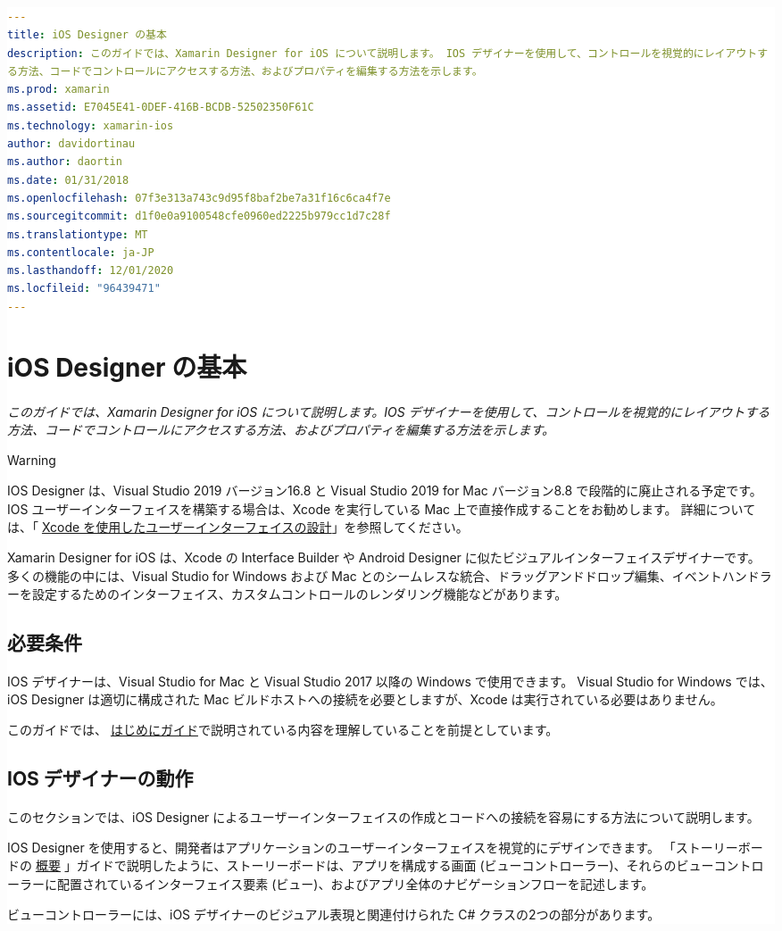 ```yaml
---
title: iOS Designer の基本
description: このガイドでは、Xamarin Designer for iOS について説明します。 IOS デザイナーを使用して、コントロールを視覚的にレイアウトする方法、コードでコントロールにアクセスする方法、およびプロパティを編集する方法を示します。
ms.prod: xamarin
ms.assetid: E7045E41-0DEF-416B-BCDB-52502350F61C
ms.technology: xamarin-ios
author: davidortinau
ms.author: daortin
ms.date: 01/31/2018
ms.openlocfilehash: 07f3e313a743c9d95f8baf2be7a31f16c6ca4f7e
ms.sourcegitcommit: d1f0e0a9100548cfe0960ed2225b979cc1d7c28f
ms.translationtype: MT
ms.contentlocale: ja-JP
ms.lasthandoff: 12/01/2020
ms.locfileid: "96439471"
---
```

# <a name="ios-designer-basics"></a>iOS Designer の基本

_このガイドでは、Xamarin Designer for iOS について説明します。IOS デザイナーを使用して、コントロールを視覚的にレイアウトする方法、コードでコントロールにアクセスする方法、およびプロパティを編集する方法を示します。_

> [!WARNING]
> IOS Designer は、Visual Studio 2019 バージョン16.8 と Visual Studio 2019 for Mac バージョン8.8 で段階的に廃止される予定です。
> IOS ユーザーインターフェイスを構築する場合は、Xcode を実行している Mac 上で直接作成することをお勧めします。 詳細については、「 [Xcode を使用したユーザーインターフェイスの設計](../storyboards/index.md)」を参照してください。 

Xamarin Designer for iOS は、Xcode の Interface Builder や Android Designer に似たビジュアルインターフェイスデザイナーです。 多くの機能の中には、Visual Studio for Windows および Mac とのシームレスな統合、ドラッグアンドドロップ編集、イベントハンドラーを設定するためのインターフェイス、カスタムコントロールのレンダリング機能などがあります。

## <a name="requirements"></a>必要条件

IOS デザイナーは、Visual Studio for Mac と Visual Studio 2017 以降の Windows で使用できます。 Visual Studio for Windows では、iOS Designer は適切に構成された Mac ビルドホストへの接続を必要としますが、Xcode は実行されている必要はありません。

このガイドでは、 [はじめにガイド](~/ios/get-started/index.md)で説明されている内容を理解していることを前提としています。

<a name="how-it-works"></a>

## <a name="how-the-ios-designer-works"></a>IOS デザイナーの動作

このセクションでは、iOS Designer によるユーザーインターフェイスの作成とコードへの接続を容易にする方法について説明します。

IOS Designer を使用すると、開発者はアプリケーションのユーザーインターフェイスを視覚的にデザインできます。 「ストーリーボードの [概要](~/ios/user-interface/storyboards/index.md) 」ガイドで説明したように、ストーリーボードは、アプリを構成する画面 (ビューコントローラー)、それらのビューコントローラーに配置されているインターフェイス要素 (ビュー)、およびアプリ全体のナビゲーションフローを記述します。 

ビューコントローラーには、iOS デザイナーのビジュアル表現と関連付けられた C# クラスの2つの部分があります。

